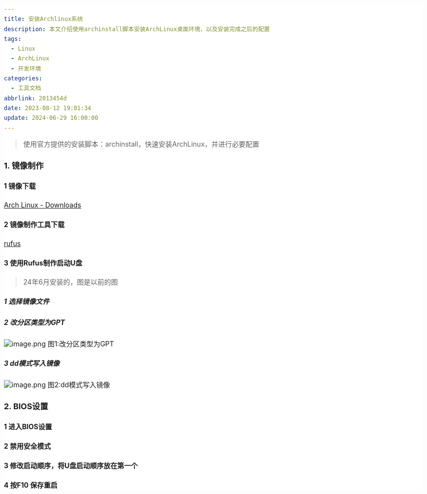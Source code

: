 ```yaml
---
title: 安装Archlinux系统
description: 本文介绍使用archinstall脚本安装ArchLinux桌面环境，以及安装完成之后的配置
tags:
  - Linux
  - ArchLinux
  - 开发环境
categories:
  - 工具文档
abbrlink: 2013454d
date: 2023-08-12 19:01:34
update: 2024-06-29 16:00:00
---
```


> 使用官方提供的安装脚本：archinstall，快速安装ArchLinux，并进行必要配置

### 1. 镜像制作

#### 1 镜像下载

[Arch Linux - Downloads](https://archlinux.org/download/)

#### 2 镜像制作工具下载

[rufus](http://rufus.ie/downloads/)

#### 3 使用Rufus制作启动U盘

> 24年6月安装的，图是以前的图

##### 1 选择镜像文件

##### 2 改分区类型为GPT

<img src="https://blog-resources.this0.com/image/202403232047624.png?x-oss-process=style/this0-blog" alt="image.png" />
图1:改分区类型为GPT

##### 3 dd模式写入镜像

![image.png](https://blog-resources.this0.com/image/202403232047095.png?x-oss-process=style/this0-blog)
图2:dd模式写入镜像

### 2. BIOS设置

#### 1 进入BIOS设置

#### 2 禁用安全模式

#### 3 修改启动顺序，将U盘启动顺序放在第一个

#### 4 按F10 保存重启
